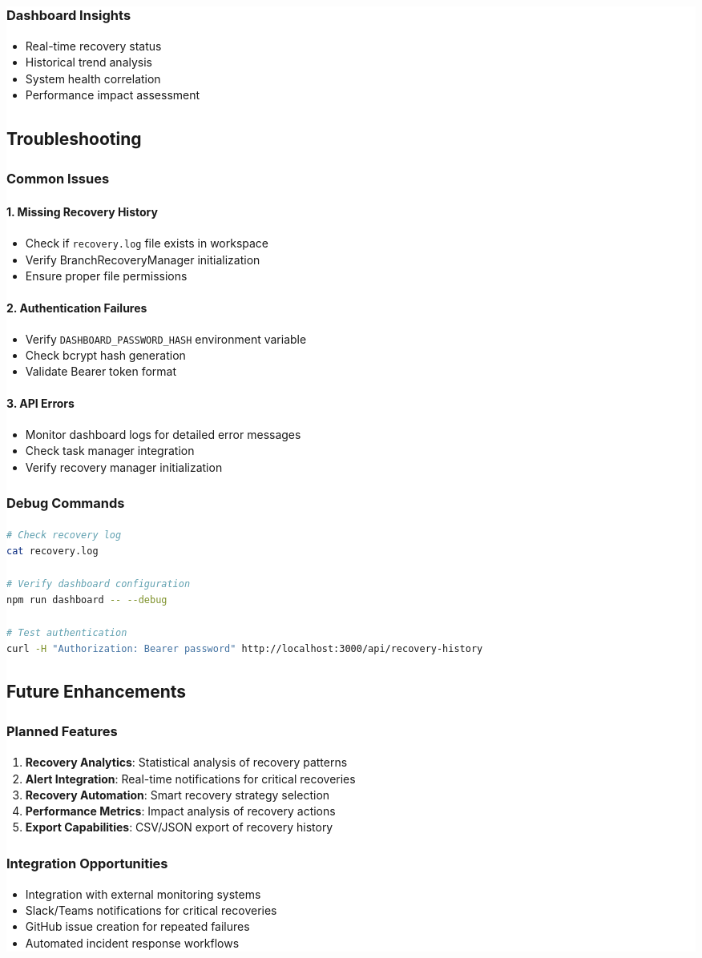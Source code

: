 ### Dashboard Insights
- Real-time recovery status
- Historical trend analysis
- System health correlation
- Performance impact assessment

## Troubleshooting

### Common Issues

#### 1. **Missing Recovery History**
- Check if `recovery.log` file exists in workspace
- Verify BranchRecoveryManager initialization
- Ensure proper file permissions

#### 2. **Authentication Failures**
- Verify `DASHBOARD_PASSWORD_HASH` environment variable
- Check bcrypt hash generation
- Validate Bearer token format

#### 3. **API Errors**
- Monitor dashboard logs for detailed error messages
- Check task manager integration
- Verify recovery manager initialization

### Debug Commands
```bash
# Check recovery log
cat recovery.log

# Verify dashboard configuration
npm run dashboard -- --debug

# Test authentication
curl -H "Authorization: Bearer password" http://localhost:3000/api/recovery-history
```

## Future Enhancements

### Planned Features
1. **Recovery Analytics**: Statistical analysis of recovery patterns
2. **Alert Integration**: Real-time notifications for critical recoveries
3. **Recovery Automation**: Smart recovery strategy selection
4. **Performance Metrics**: Impact analysis of recovery actions
5. **Export Capabilities**: CSV/JSON export of recovery history

### Integration Opportunities
- Integration with external monitoring systems
- Slack/Teams notifications for critical recoveries
- GitHub issue creation for repeated failures
- Automated incident response workflows

